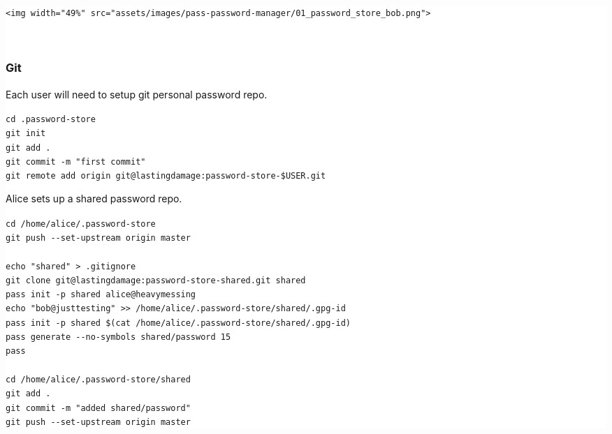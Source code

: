     <img width="49%" src="assets/images/pass-password-manager/01_password_store_bob.png"> 
</p>

<br>

### Git
Each user will need to setup git personal password repo. 

    cd .password-store
    git init
    git add .
    git commit -m "first commit"
    git remote add origin git@lastingdamage:password-store-$USER.git

Alice sets up a shared password repo. 

    cd /home/alice/.password-store
    git push --set-upstream origin master

    echo "shared" > .gitignore 
    git clone git@lastingdamage:password-store-shared.git shared
    pass init -p shared alice@heavymessing
    echo "bob@justtesting" >> /home/alice/.password-store/shared/.gpg-id
    pass init -p shared $(cat /home/alice/.password-store/shared/.gpg-id)
    pass generate --no-symbols shared/password 15
    pass

    cd /home/alice/.password-store/shared
    git add .
    git commit -m "added shared/password"
    git push --set-upstream origin master
